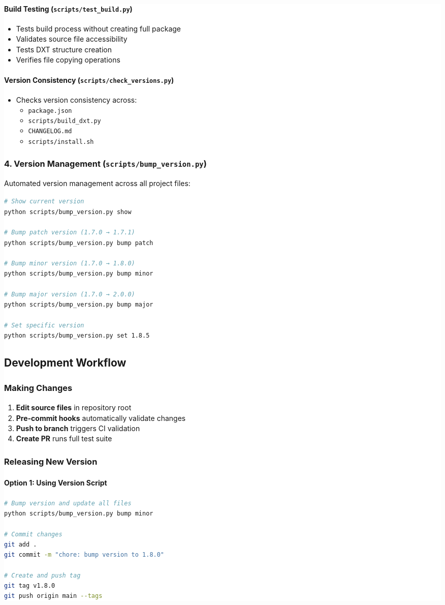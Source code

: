 #### Build Testing (`scripts/test_build.py`)
- Tests build process without creating full package
- Validates source file accessibility
- Tests DXT structure creation
- Verifies file copying operations

#### Version Consistency (`scripts/check_versions.py`)
- Checks version consistency across:
  - `package.json`
  - `scripts/build_dxt.py`
  - `CHANGELOG.md`
  - `scripts/install.sh`

### 4. Version Management (`scripts/bump_version.py`)

Automated version management across all project files:

```bash
# Show current version
python scripts/bump_version.py show

# Bump patch version (1.7.0 → 1.7.1)
python scripts/bump_version.py bump patch

# Bump minor version (1.7.0 → 1.8.0)
python scripts/bump_version.py bump minor

# Bump major version (1.7.0 → 2.0.0)
python scripts/bump_version.py bump major

# Set specific version
python scripts/bump_version.py set 1.8.5
```

## Development Workflow

### Making Changes
1. **Edit source files** in repository root
2. **Pre-commit hooks** automatically validate changes
3. **Push to branch** triggers CI validation
4. **Create PR** runs full test suite

### Releasing New Version

#### Option 1: Using Version Script
```bash
# Bump version and update all files
python scripts/bump_version.py bump minor

# Commit changes
git add .
git commit -m "chore: bump version to 1.8.0"

# Create and push tag
git tag v1.8.0
git push origin main --tags
```
